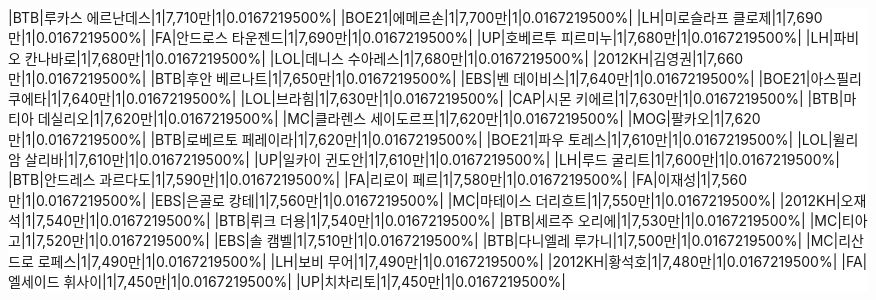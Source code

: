 |BTB|루카스 에르난데스|1|7,710만|1|0.0167219500%|
|BOE21|에메르손|1|7,700만|1|0.0167219500%|
|LH|미로슬라프 클로제|1|7,690만|1|0.0167219500%|
|FA|안드로스 타운젠드|1|7,690만|1|0.0167219500%|
|UP|호베르투 피르미누|1|7,680만|1|0.0167219500%|
|LH|파비오 칸나바로|1|7,680만|1|0.0167219500%|
|LOL|데니스 수아레스|1|7,680만|1|0.0167219500%|
|2012KH|김영권|1|7,660만|1|0.0167219500%|
|BTB|후안 베르나트|1|7,650만|1|0.0167219500%|
|EBS|벤 데이비스|1|7,640만|1|0.0167219500%|
|BOE21|아스필리쿠에타|1|7,640만|1|0.0167219500%|
|LOL|브라힘|1|7,630만|1|0.0167219500%|
|CAP|시몬 키에르|1|7,630만|1|0.0167219500%|
|BTB|마티아 데실리오|1|7,620만|1|0.0167219500%|
|MC|클라렌스 세이도르프|1|7,620만|1|0.0167219500%|
|MOG|팔카오|1|7,620만|1|0.0167219500%|
|BTB|로베르토 페레이라|1|7,620만|1|0.0167219500%|
|BOE21|파우 토레스|1|7,610만|1|0.0167219500%|
|LOL|윌리암 살리바|1|7,610만|1|0.0167219500%|
|UP|일카이 귄도안|1|7,610만|1|0.0167219500%|
|LH|루드 굴리트|1|7,600만|1|0.0167219500%|
|BTB|안드레스 과르다도|1|7,590만|1|0.0167219500%|
|FA|리로이 페르|1|7,580만|1|0.0167219500%|
|FA|이재성|1|7,560만|1|0.0167219500%|
|EBS|은골로 캉테|1|7,560만|1|0.0167219500%|
|MC|마테이스 더리흐트|1|7,550만|1|0.0167219500%|
|2012KH|오재석|1|7,540만|1|0.0167219500%|
|BTB|뤼크 더용|1|7,540만|1|0.0167219500%|
|BTB|세르주 오리에|1|7,530만|1|0.0167219500%|
|MC|티아고|1|7,520만|1|0.0167219500%|
|EBS|솔 캠벨|1|7,510만|1|0.0167219500%|
|BTB|다니엘레 루가니|1|7,500만|1|0.0167219500%|
|MC|리산드로 로페스|1|7,490만|1|0.0167219500%|
|LH|보비 무어|1|7,490만|1|0.0167219500%|
|2012KH|황석호|1|7,480만|1|0.0167219500%|
|FA|엘세이드 휘사이|1|7,450만|1|0.0167219500%|
|UP|치차리토|1|7,450만|1|0.0167219500%|